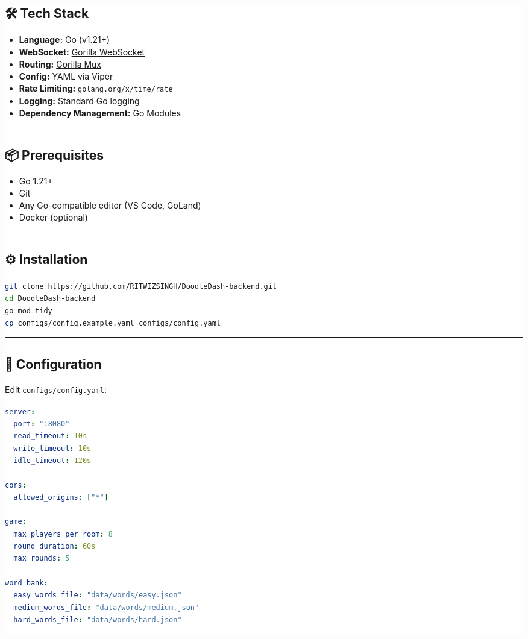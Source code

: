 
## 🛠️ Tech Stack

- **Language:** Go (v1.21+)
- **WebSocket:** [Gorilla WebSocket](https://github.com/gorilla/websocket)
- **Routing:** [Gorilla Mux](https://github.com/gorilla/mux)
- **Config:** YAML via Viper
- **Rate Limiting:** `golang.org/x/time/rate`
- **Logging:** Standard Go logging
- **Dependency Management:** Go Modules

---

## 📦 Prerequisites

- Go 1.21+
- Git
- Any Go-compatible editor (VS Code, GoLand)
- Docker (optional)

---

## ⚙️ Installation

```bash
git clone https://github.com/RITWIZSINGH/DoodleDash-backend.git
cd DoodleDash-backend
go mod tidy
cp configs/config.example.yaml configs/config.yaml
```

---

## 🧾 Configuration

Edit `configs/config.yaml`:

```yaml
server:
  port: ":8080"
  read_timeout: 10s
  write_timeout: 10s
  idle_timeout: 120s

cors:
  allowed_origins: ["*"]

game:
  max_players_per_room: 8
  round_duration: 60s
  max_rounds: 5

word_bank:
  easy_words_file: "data/words/easy.json"
  medium_words_file: "data/words/medium.json"
  hard_words_file: "data/words/hard.json"
```

---